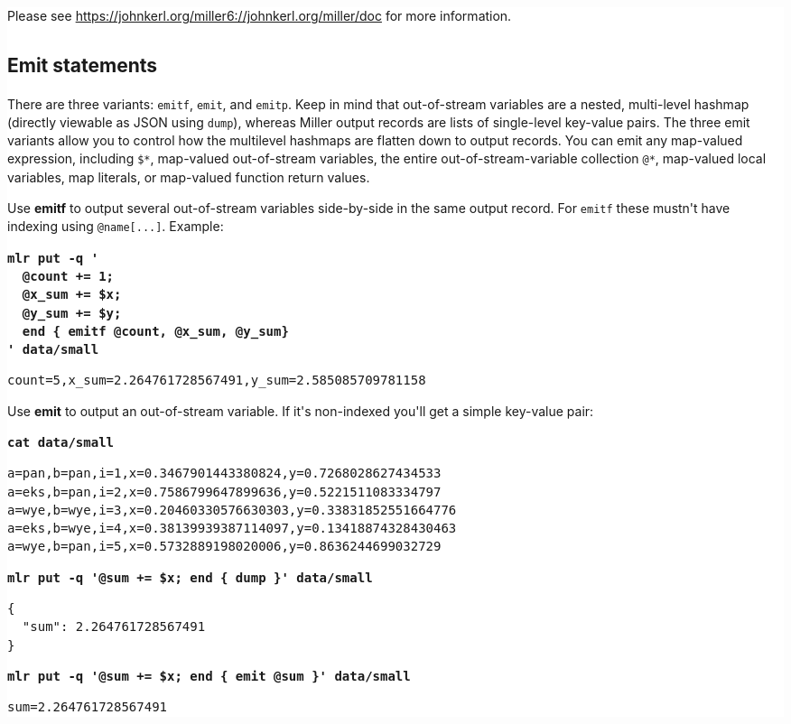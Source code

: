 Please see https://johnkerl.org/miller6://johnkerl.org/miller/doc for more information.
</pre>

## Emit statements

There are three variants: `emitf`, `emit`, and `emitp`. Keep in mind that out-of-stream variables are a nested, multi-level hashmap (directly viewable as JSON using `dump`), whereas Miller output records are lists of single-level key-value pairs. The three emit variants allow you to control how the multilevel hashmaps are flatten down to output records. You can emit any map-valued expression, including `$*`, map-valued out-of-stream variables, the entire out-of-stream-variable collection `@*`, map-valued local variables, map literals, or map-valued function return values.

Use **emitf** to output several out-of-stream variables side-by-side in the same output record. For `emitf` these mustn't have indexing using `@name[...]`. Example:

<pre class="pre-highlight-in-pair">
<b>mlr put -q '</b>
<b>  @count += 1;</b>
<b>  @x_sum += $x;</b>
<b>  @y_sum += $y;</b>
<b>  end { emitf @count, @x_sum, @y_sum}</b>
<b>' data/small</b>
</pre>
<pre class="pre-non-highlight-in-pair">
count=5,x_sum=2.264761728567491,y_sum=2.585085709781158
</pre>

Use **emit** to output an out-of-stream variable. If it's non-indexed you'll get a simple key-value pair:

<pre class="pre-highlight-in-pair">
<b>cat data/small</b>
</pre>
<pre class="pre-non-highlight-in-pair">
a=pan,b=pan,i=1,x=0.3467901443380824,y=0.7268028627434533
a=eks,b=pan,i=2,x=0.7586799647899636,y=0.5221511083334797
a=wye,b=wye,i=3,x=0.20460330576630303,y=0.33831852551664776
a=eks,b=wye,i=4,x=0.38139939387114097,y=0.13418874328430463
a=wye,b=pan,i=5,x=0.5732889198020006,y=0.8636244699032729
</pre>

<pre class="pre-highlight-in-pair">
<b>mlr put -q '@sum += $x; end { dump }' data/small</b>
</pre>
<pre class="pre-non-highlight-in-pair">
{
  "sum": 2.264761728567491
}
</pre>

<pre class="pre-highlight-in-pair">
<b>mlr put -q '@sum += $x; end { emit @sum }' data/small</b>
</pre>
<pre class="pre-non-highlight-in-pair">
sum=2.264761728567491
</pre>
